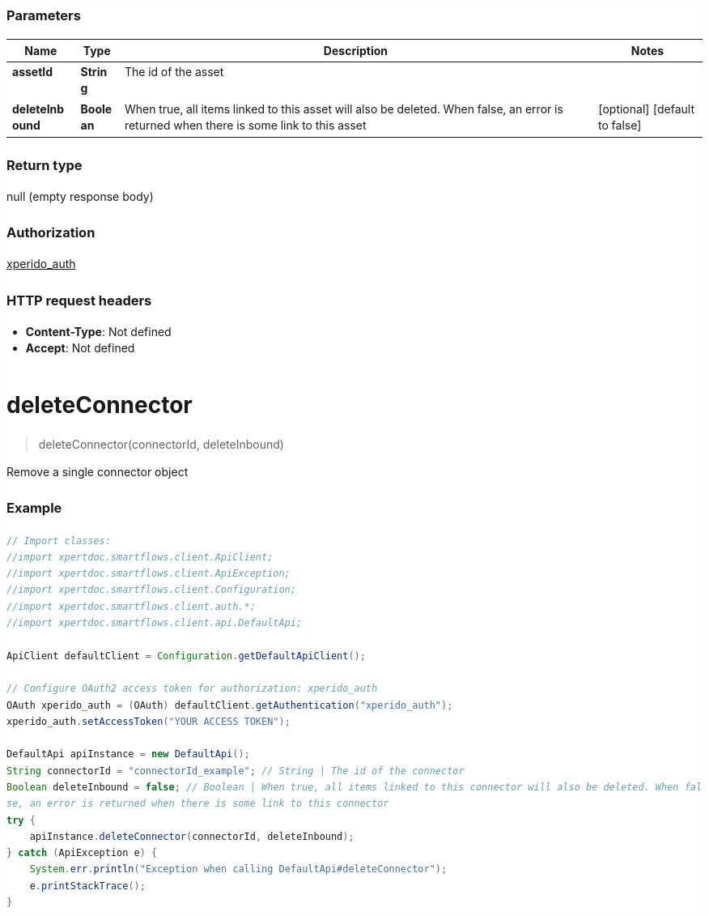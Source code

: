 ### Parameters

Name | Type | Description  | Notes
------------- | ------------- | ------------- | -------------
 **assetId** | **String**| The id of the asset |
 **deleteInbound** | **Boolean**| When true, all items linked to this asset will also be deleted. When false, an error is returned when there is some link to this asset | [optional] [default to false]

### Return type

null (empty response body)

### Authorization

[xperido_auth](../README.md#xperido_auth)

### HTTP request headers

 - **Content-Type**: Not defined
 - **Accept**: Not defined

<a name="deleteConnector"></a>
# **deleteConnector**
> deleteConnector(connectorId, deleteInbound)



Remove a single connector object

### Example
```java
// Import classes:
//import xpertdoc.smartflows.client.ApiClient;
//import xpertdoc.smartflows.client.ApiException;
//import xpertdoc.smartflows.client.Configuration;
//import xpertdoc.smartflows.client.auth.*;
//import xpertdoc.smartflows.client.api.DefaultApi;

ApiClient defaultClient = Configuration.getDefaultApiClient();

// Configure OAuth2 access token for authorization: xperido_auth
OAuth xperido_auth = (OAuth) defaultClient.getAuthentication("xperido_auth");
xperido_auth.setAccessToken("YOUR ACCESS TOKEN");

DefaultApi apiInstance = new DefaultApi();
String connectorId = "connectorId_example"; // String | The id of the connector
Boolean deleteInbound = false; // Boolean | When true, all items linked to this connector will also be deleted. When false, an error is returned when there is some link to this connector
try {
    apiInstance.deleteConnector(connectorId, deleteInbound);
} catch (ApiException e) {
    System.err.println("Exception when calling DefaultApi#deleteConnector");
    e.printStackTrace();
}
```

